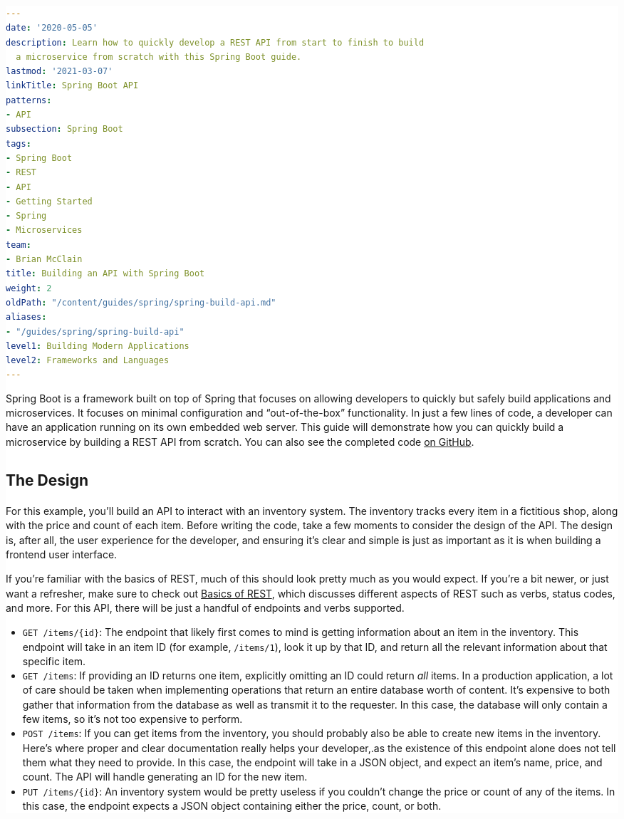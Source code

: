```yaml
---
date: '2020-05-05'
description: Learn how to quickly develop a REST API from start to finish to build
  a microservice from scratch with this Spring Boot guide.
lastmod: '2021-03-07'
linkTitle: Spring Boot API
patterns:
- API
subsection: Spring Boot
tags:
- Spring Boot
- REST
- API
- Getting Started
- Spring
- Microservices
team:
- Brian McClain
title: Building an API with Spring Boot
weight: 2
oldPath: "/content/guides/spring/spring-build-api.md"
aliases:
- "/guides/spring/spring-build-api"
level1: Building Modern Applications
level2: Frameworks and Languages
---
```


Spring Boot is a framework built on top of Spring that focuses on allowing developers to quickly but safely build applications and microservices. It focuses on minimal configuration and “out-of-the-box” functionality. In just a few lines of code, a developer can have an application running on its own embedded web server. This guide will demonstrate how you can quickly build a microservice by building a REST API from scratch. You can also see the completed code [on GitHub](https://github.com/BrianMMcClain/spring-boot-api-demo).

## The Design

For this example, you’ll build an API to interact with an inventory system. The inventory tracks every item in a fictitious shop, along with the price and count of each item. Before writing the code, take a few moments to consider the design of the API. The design is, after all, the user experience for the developer, and ensuring it’s clear and simple is just as important as it is when building a frontend user interface.

If you’re familiar with the basics of REST, much of this should look pretty much as you would expect. If you’re a bit newer, or just want a refresher, make sure to check out [Basics of REST](/guides/microservices/basics-of-rest), which discusses different aspects of REST such as verbs, status codes, and more. For this API, there will be just a handful of endpoints and verbs supported.

- `GET /items/{id}`:  The endpoint that likely first comes to mind is getting information about an item in the inventory. This endpoint will take in an item ID (for example, `/items/1`), look it up by that ID, and return all the relevant information about that specific item.
- `GET /items`: If providing an ID returns one item, explicitly omitting an ID could return _all_ items. In a production application, a lot of care should be taken when implementing operations that return an entire database worth of content. It’s expensive to both gather that information from the database as well as transmit it to the requester. In this case, the database will only contain a few items, so it’s not too expensive to perform.
- `POST /items`: If you can get items from the inventory, you should probably also be able to create new items in the inventory. Here’s where proper and clear documentation really helps your developer,.as the existence of this endpoint alone does not tell them what they need to provide. In this case, the endpoint will take in a JSON object, and expect an item’s  name, price, and count. The API will handle generating an ID for the new item.
- `PUT /items/{id}`: An inventory system would be pretty useless if you couldn’t change the price or count of any of the items. In this case, the endpoint expects a JSON object containing either the price, count, or both.